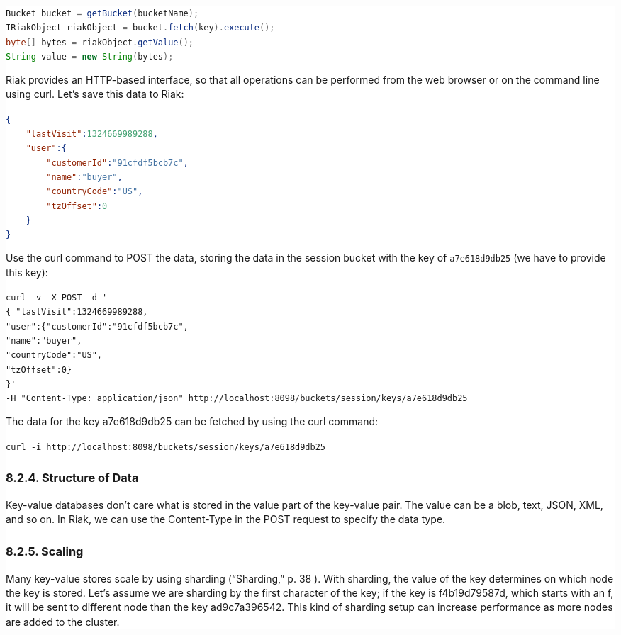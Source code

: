 ```java
Bucket bucket = getBucket(bucketName);
IRiakObject riakObject = bucket.fetch(key).execute();
byte[] bytes = riakObject.getValue();
String value = new String(bytes);
```

Riak provides an HTTP-based interface, so that all operations can be performed from the web
browser or on the command line using curl. Let’s save this data to Riak:

```json
{
    "lastVisit":1324669989288,
    "user":{
        "customerId":"91cfdf5bcb7c",
        "name":"buyer",
        "countryCode":"US",
        "tzOffset":0
    }
}
```

Use the curl command to POST the data, storing the data in the session bucket with the key of
`a7e618d9db25` (we have to provide this key):



```
curl -v -X POST -d '
{ "lastVisit":1324669989288,
"user":{"customerId":"91cfdf5bcb7c",
"name":"buyer",
"countryCode":"US",
"tzOffset":0}
}'
-H "Content-Type: application/json" http://localhost:8098/buckets/session/keys/a7e618d9db25
```

The data for the key a7e618d9db25 can be fetched by using the curl command:

```
curl -i http://localhost:8098/buckets/session/keys/a7e618d9db25
```

### **8.2.4. Structure of Data**

Key-value databases don’t care what is stored in the value part of the key-value pair. The value can
be a blob, text, JSON, XML, and so on. In Riak, we can use the Content-Type in the POST request to
specify the data type.

### **8.2.5. Scaling**

Many key-value stores scale by using sharding (“Sharding,” p. 38 ). With sharding, the value of the
key determines on which node the key is stored. Let’s assume we are sharding by the first character of
the key; if the key is f4b19d79587d, which starts with an f, it will be sent to different node than the
key ad9c7a396542. This kind of sharding setup can increase performance as more nodes are added to
the cluster.
